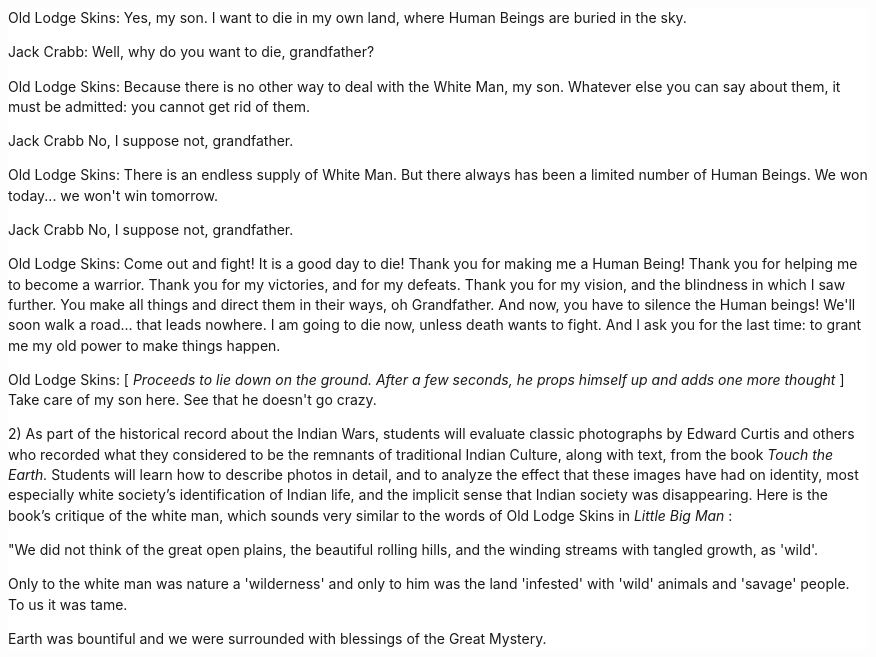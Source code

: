   Old Lodge Skins: Yes, my son. I want to die in my own land, where Human Beings are buried in the sky.
 </p>
 <p>
  Jack Crabb: Well, why do you want to die, grandfather?
 </p>
 <p>
  Old Lodge Skins: Because there is no other way to deal with the White Man, my son. Whatever else you can say about them, it must be admitted: you cannot get rid of them.
 </p>
 <p>
  Jack Crabb No, I suppose not, grandfather.
 </p>
 <p>
  Old Lodge Skins: There is an endless supply of White Man. But there always has been a limited number of Human Beings. We won today... we won't win tomorrow.
 </p>
 <p>
  Jack Crabb No, I suppose not, grandfather.
 </p>
 <p>
  Old Lodge Skins: Come out and fight! It is a good day to die! Thank you for making me a Human Being! Thank you for helping me to become a warrior. Thank you for my victories, and for my defeats. Thank you for my vision, and the blindness in which I saw further. You make all things and direct them in their ways, oh Grandfather. And now, you have to silence the Human beings! We'll soon walk a road... that leads nowhere. I am going to die now, unless death wants to fight. And I ask you for the last time: to grant me my old power to make things happen.
 </p>
 <p>
  Old Lodge Skins: [
  <em>
   Proceeds to lie down on the ground. After a few seconds, he props himself up and adds one more thought
  </em>
  ] Take care of my son here. See that he doesn't go crazy.
 </p>
 <p>
  2) As part of the historical record about the Indian Wars, students will evaluate classic photographs by Edward Curtis and others who recorded what they considered to be the remnants of traditional Indian Culture, along with text, from the book
  <em>
   Touch the Earth.
  </em>
  Students will learn how to describe photos in detail, and to analyze the effect that these images have had on identity, most especially white society’s identification of Indian life, and the implicit sense that Indian society was disappearing. Here is the book’s critique of the white man, which sounds very similar to the words of Old Lodge Skins in
  <em>
   Little Big Man
  </em>
  :
 </p>
 <p>
  "We did not think of the great open plains, the beautiful rolling hills, and the winding streams with tangled growth, as 'wild'.
 </p>
 <p>
  Only to the white man was nature a 'wilderness' and only to him was the land 'infested' with 'wild' animals and 'savage' people. To us it was tame.
 </p>
 <p>
  Earth was bountiful and we were surrounded with blessings of the Great Mystery.
 </p>
 <p>